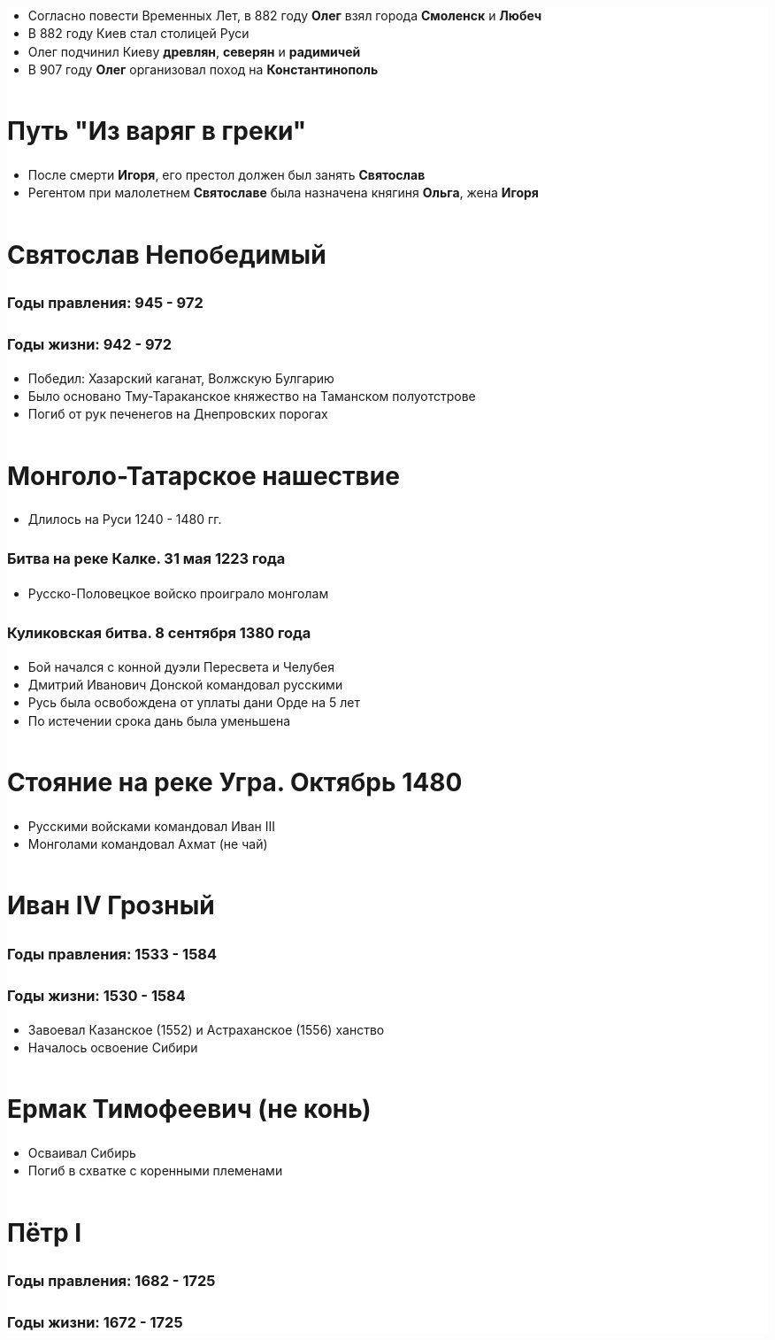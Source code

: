 * Согласно повести Временных Лет, в 882 году **Олег** взял города **Смоленск** и **Любеч**
* В 882 году Киев стал столицей Руси
* Олег подчинил Киеву **древлян**, **северян** и **радимичей**
* В 907 году **Олег** организовал поход на **Константинополь**
# Путь "Из варяг в греки"

* После смерти **Игоря**, его престол должен был занять **Святослав**
* Регентом при малолетнем **Святославе** была назначена княгиня **Ольга**, жена **Игоря**
# Святослав Непобедимый
### Годы правления: 945 - 972
### Годы жизни: 942 - 972
* Победил: Хазарский каганат, Волжскую Булгарию
* Было основано Тму-Тараканское княжество на Таманском полуотстрове
* Погиб от рук печенегов на Днепровских порогах

# Монголо-Татарское нашествие
* Длилось на Руси 1240 - 1480 гг. 
### Битва на реке Калке. 31 мая 1223 года
* Русско-Половецкое войско проиграло монголам
### Куликовская битва. 8 сентября 1380 года
* Бой начался с конной дуэли Пересвета и Челубея
* Дмитрий Иванович Донской командовал русскими
* Русь была освобождена от уплаты дани Орде на 5 лет
* По истечении срока дань была уменьшена

# Стояние на реке Угра. Октябрь 1480
* Русскими войсками командовал Иван III
* Монголами командовал Ахмат (не чай)

# Иван IV Грозный
### Годы правления: 1533 - 1584
### Годы жизни: 1530 - 1584
* Завоевал Казанское (1552) и Астраханское (1556) ханство
* Началось освоение Сибири

# Ермак Тимофеевич (не конь)
* Осваивал Сибирь
* Погиб в схватке с коренными племенами

# Пётр I
### Годы правления: 1682 - 1725
### Годы жизни: 1672 - 1725
